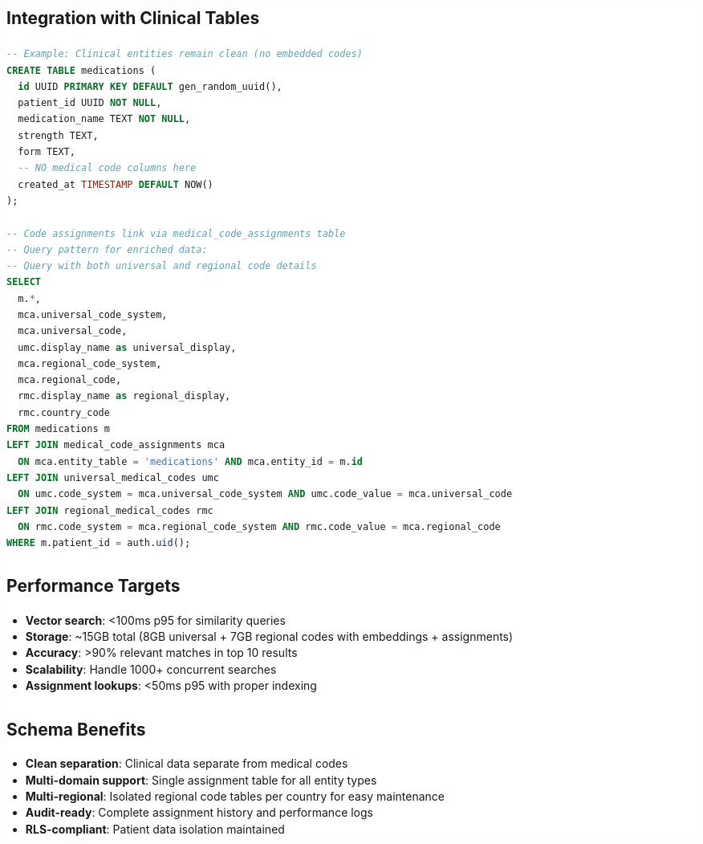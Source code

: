 ## Integration with Clinical Tables

```sql
-- Example: Clinical entities remain clean (no embedded codes)
CREATE TABLE medications (
  id UUID PRIMARY KEY DEFAULT gen_random_uuid(),
  patient_id UUID NOT NULL,
  medication_name TEXT NOT NULL,
  strength TEXT,
  form TEXT,
  -- NO medical code columns here
  created_at TIMESTAMP DEFAULT NOW()
);

-- Code assignments link via medical_code_assignments table
-- Query pattern for enriched data:
-- Query with both universal and regional code details
SELECT
  m.*,
  mca.universal_code_system,
  mca.universal_code,
  umc.display_name as universal_display,
  mca.regional_code_system,
  mca.regional_code,
  rmc.display_name as regional_display,
  rmc.country_code
FROM medications m
LEFT JOIN medical_code_assignments mca
  ON mca.entity_table = 'medications' AND mca.entity_id = m.id
LEFT JOIN universal_medical_codes umc
  ON umc.code_system = mca.universal_code_system AND umc.code_value = mca.universal_code
LEFT JOIN regional_medical_codes rmc
  ON rmc.code_system = mca.regional_code_system AND rmc.code_value = mca.regional_code
WHERE m.patient_id = auth.uid();
```

## Performance Targets

- **Vector search**: <100ms p95 for similarity queries
- **Storage**: ~15GB total (8GB universal + 7GB regional codes with embeddings + assignments)
- **Accuracy**: >90% relevant matches in top 10 results
- **Scalability**: Handle 1000+ concurrent searches
- **Assignment lookups**: <50ms p95 with proper indexing

## Schema Benefits

- **Clean separation**: Clinical data separate from medical codes
- **Multi-domain support**: Single assignment table for all entity types
- **Multi-regional**: Isolated regional code tables per country for easy maintenance
- **Audit-ready**: Complete assignment history and performance logs
- **RLS-compliant**: Patient data isolation maintained
